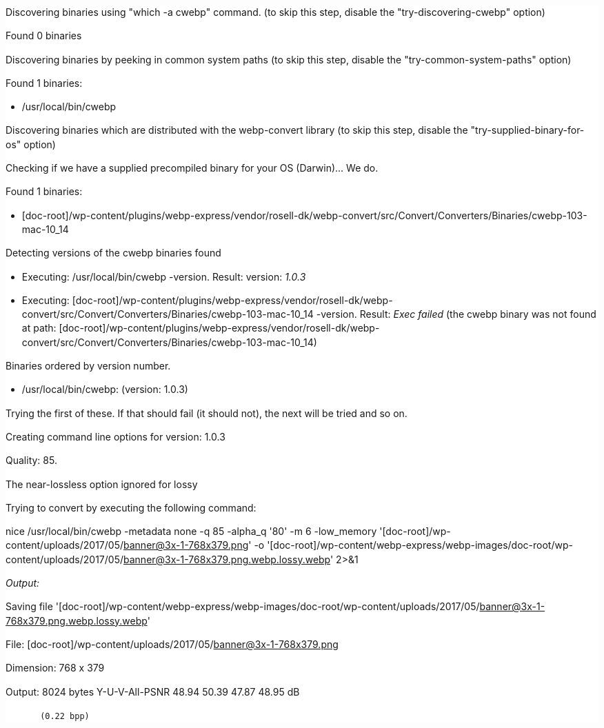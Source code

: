 Discovering binaries using "which -a cwebp" command. (to skip this step, disable the "try-discovering-cwebp" option)

Found 0 binaries

Discovering binaries by peeking in common system paths (to skip this step, disable the "try-common-system-paths" option)

Found 1 binaries: 

- /usr/local/bin/cwebp

Discovering binaries which are distributed with the webp-convert library (to skip this step, disable the "try-supplied-binary-for-os" option)

Checking if we have a supplied precompiled binary for your OS (Darwin)... We do.

Found 1 binaries: 

- [doc-root]/wp-content/plugins/webp-express/vendor/rosell-dk/webp-convert/src/Convert/Converters/Binaries/cwebp-103-mac-10_14

Detecting versions of the cwebp binaries found

- Executing: /usr/local/bin/cwebp -version. Result: version: *1.0.3*

- Executing: [doc-root]/wp-content/plugins/webp-express/vendor/rosell-dk/webp-convert/src/Convert/Converters/Binaries/cwebp-103-mac-10_14 -version. Result: *Exec failed* (the cwebp binary was not found at path: [doc-root]/wp-content/plugins/webp-express/vendor/rosell-dk/webp-convert/src/Convert/Converters/Binaries/cwebp-103-mac-10_14)

Binaries ordered by version number.

- /usr/local/bin/cwebp: (version: 1.0.3)

Trying the first of these. If that should fail (it should not), the next will be tried and so on.

Creating command line options for version: 1.0.3

Quality: 85. 

The near-lossless option ignored for lossy

Trying to convert by executing the following command:

nice /usr/local/bin/cwebp -metadata none -q 85 -alpha_q '80' -m 6 -low_memory '[doc-root]/wp-content/uploads/2017/05/banner@3x-1-768x379.png' -o '[doc-root]/wp-content/webp-express/webp-images/doc-root/wp-content/uploads/2017/05/banner@3x-1-768x379.png.webp.lossy.webp' 2>&1


*Output:* 

Saving file '[doc-root]/wp-content/webp-express/webp-images/doc-root/wp-content/uploads/2017/05/banner@3x-1-768x379.png.webp.lossy.webp'

File:      [doc-root]/wp-content/uploads/2017/05/banner@3x-1-768x379.png

Dimension: 768 x 379

Output:    8024 bytes Y-U-V-All-PSNR 48.94 50.39 47.87   48.95 dB

           (0.22 bpp)

